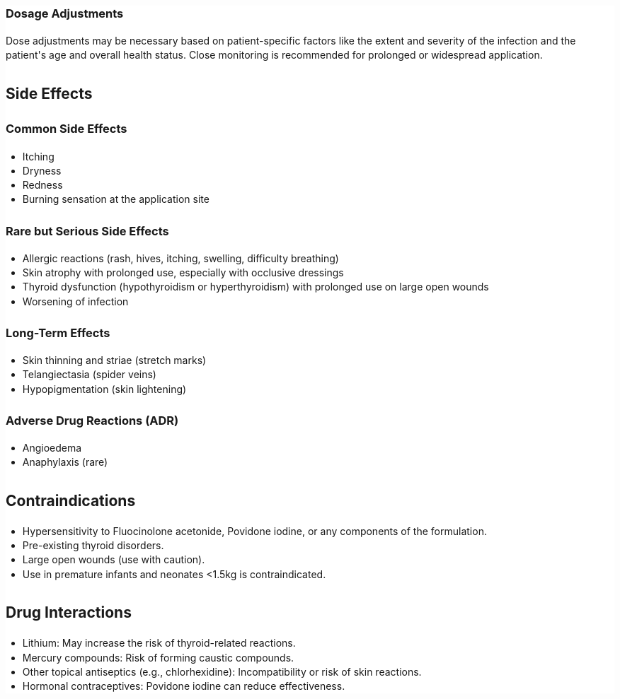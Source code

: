 
### **Dosage Adjustments**

Dose adjustments may be necessary based on patient-specific factors like the extent and severity of the infection and the patient's age and overall health status.   Close monitoring is recommended for prolonged or widespread application.


## **Side Effects**


### **Common Side Effects**

- Itching
- Dryness
- Redness
- Burning sensation at the application site


### **Rare but Serious Side Effects**

- Allergic reactions (rash, hives, itching, swelling, difficulty breathing)
- Skin atrophy with prolonged use, especially with occlusive dressings
- Thyroid dysfunction (hypothyroidism or hyperthyroidism) with prolonged use on large open wounds
- Worsening of infection


### **Long-Term Effects**

- Skin thinning and striae (stretch marks)
- Telangiectasia (spider veins)
- Hypopigmentation (skin lightening)


### **Adverse Drug Reactions (ADR)**

- Angioedema
- Anaphylaxis (rare)


## **Contraindications**

- Hypersensitivity to Fluocinolone acetonide, Povidone iodine, or any components of the formulation.
- Pre-existing thyroid disorders.
- Large open wounds (use with caution).
- Use in premature infants and neonates <1.5kg is contraindicated.



## **Drug Interactions**

- Lithium: May increase the risk of thyroid-related reactions.
- Mercury compounds: Risk of forming caustic compounds.
- Other topical antiseptics (e.g., chlorhexidine): Incompatibility or risk of skin reactions.
- Hormonal contraceptives: Povidone iodine can reduce effectiveness.

